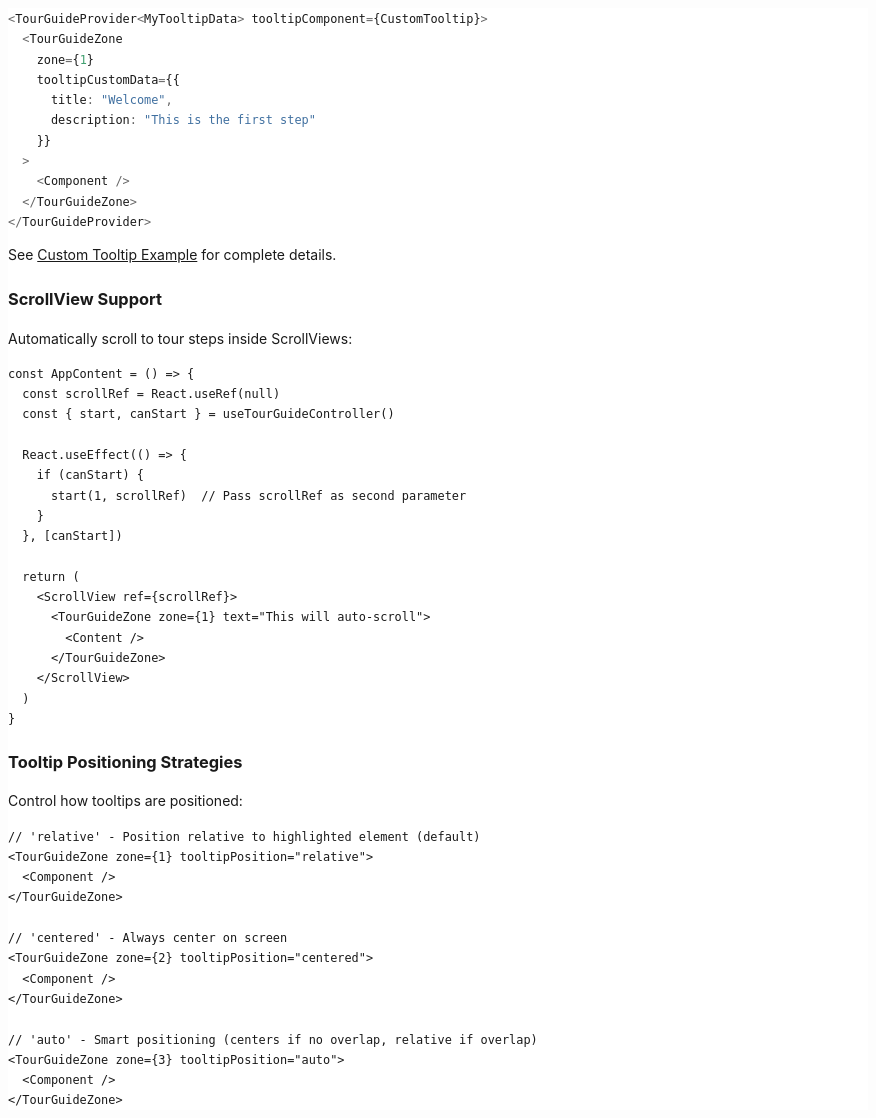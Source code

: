 ```typescript
<TourGuideProvider<MyTooltipData> tooltipComponent={CustomTooltip}>
  <TourGuideZone
    zone={1}
    tooltipCustomData={{
      title: "Welcome",
      description: "This is the first step"
    }}
  >
    <Component />
  </TourGuideZone>
</TourGuideProvider>
```

See [Custom Tooltip Example](./examples/custom-tooltip.md) for complete details.

### ScrollView Support

Automatically scroll to tour steps inside ScrollViews:

```tsx
const AppContent = () => {
  const scrollRef = React.useRef(null)
  const { start, canStart } = useTourGuideController()

  React.useEffect(() => {
    if (canStart) {
      start(1, scrollRef)  // Pass scrollRef as second parameter
    }
  }, [canStart])

  return (
    <ScrollView ref={scrollRef}>
      <TourGuideZone zone={1} text="This will auto-scroll">
        <Content />
      </TourGuideZone>
    </ScrollView>
  )
}
```

### Tooltip Positioning Strategies

Control how tooltips are positioned:

```tsx
// 'relative' - Position relative to highlighted element (default)
<TourGuideZone zone={1} tooltipPosition="relative">
  <Component />
</TourGuideZone>

// 'centered' - Always center on screen
<TourGuideZone zone={2} tooltipPosition="centered">
  <Component />
</TourGuideZone>

// 'auto' - Smart positioning (centers if no overlap, relative if overlap)
<TourGuideZone zone={3} tooltipPosition="auto">
  <Component />
</TourGuideZone>
```
